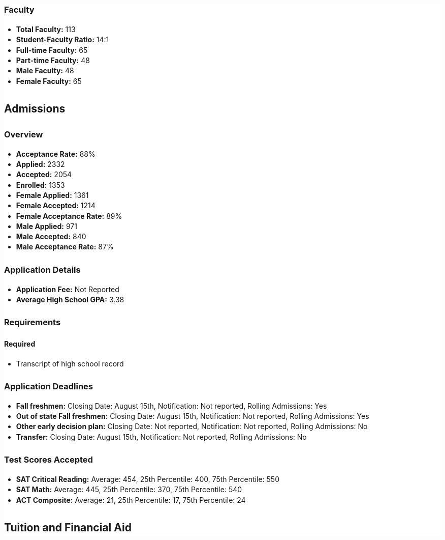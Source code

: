 ### Faculty

- **Total Faculty:** 113
- **Student-Faculty Ratio:** 14:1
- **Full-time Faculty:** 65
- **Part-time Faculty:** 48
- **Male Faculty:** 48
- **Female Faculty:** 65

## Admissions

### Overview

- **Acceptance Rate:** 88%
- **Applied:** 2332
- **Accepted:** 2054
- **Enrolled:** 1353
- **Female Applied:** 1361
- **Female Accepted:** 1214
- **Female Acceptance Rate:** 89%
- **Male Applied:** 971
- **Male Accepted:** 840
- **Male Acceptance Rate:** 87%

### Application Details

- **Application Fee:** Not Reported
- **Average High School GPA:** 3.38

### Requirements

#### Required

- Transcript of high school record

### Application Deadlines

- **Fall freshmen:** Closing Date: August 15th, Notification: Not reported, Rolling Admissions: Yes
- **Out of state Fall freshmen:** Closing Date: August 15th, Notification: Not reported, Rolling Admissions: Yes
- **Other early decision plan:** Closing Date: Not reported, Notification: Not reported, Rolling Admissions: No
- **Transfer:** Closing Date: August 15th, Notification: Not reported, Rolling Admissions: No

### Test Scores Accepted

- **SAT Critical Reading:** Average: 454, 25th Percentile: 400, 75th Percentile: 550
- **SAT Math:** Average: 445, 25th Percentile: 370, 75th Percentile: 540
- **ACT Composite:** Average: 21, 25th Percentile: 17, 75th Percentile: 24

## Tuition and Financial Aid
